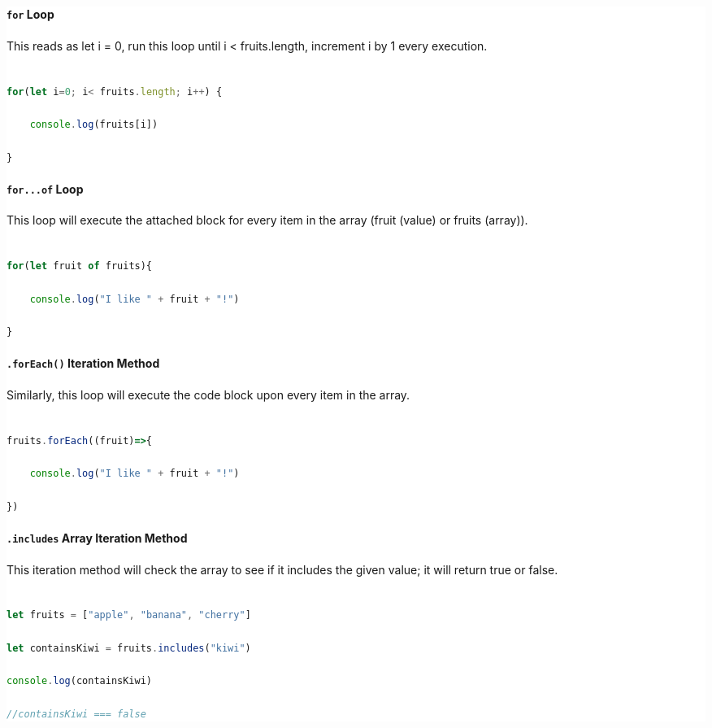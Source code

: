 #### **`for` Loop**

This reads as let i = 0, run this loop until i < fruits.length, increment i by 1 every execution.

```js

for(let i=0; i< fruits.length; i++) {

    console.log(fruits[i])

}

```

#### **`for...of` Loop**

This loop will execute the attached block for every item in the array (fruit (value) or fruits (array)).

```js

for(let fruit of fruits){

    console.log("I like " + fruit + "!")

}

```

#### **`.forEach()` Iteration Method**

Similarly, this loop will execute the code block upon every item in the array.

```js

fruits.forEach((fruit)=>{

    console.log("I like " + fruit + "!")

})

```

#### **`.includes` Array Iteration Method**

This iteration method will check the array to see if it includes the given value; it will return true or false.

```js

let fruits = ["apple", "banana", "cherry"]

let containsKiwi = fruits.includes("kiwi")

console.log(containsKiwi)

//containsKiwi === false

```
